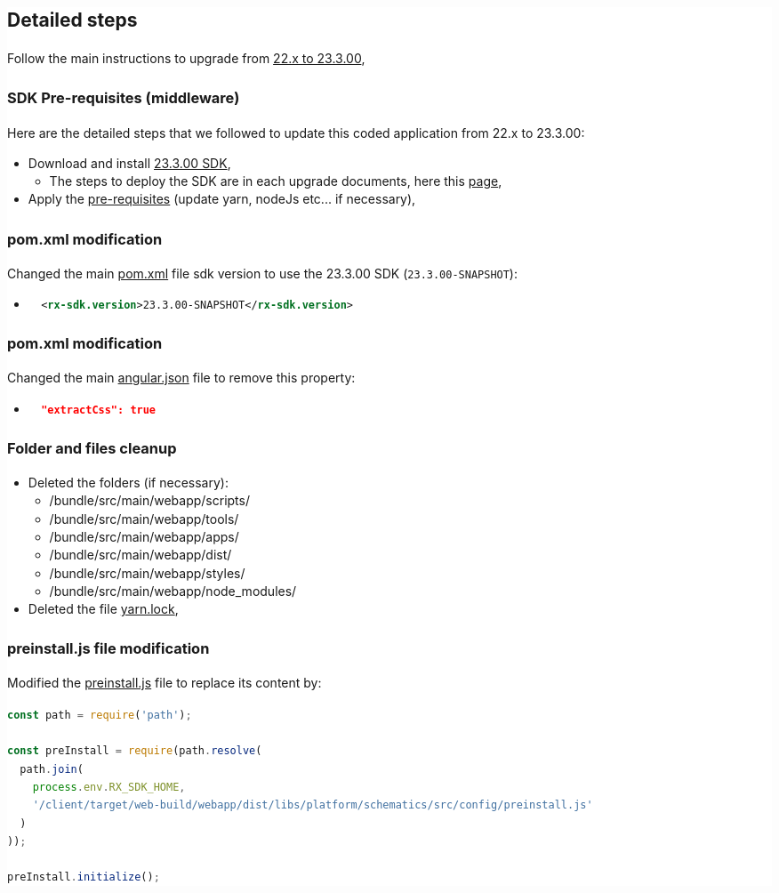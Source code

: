 
<a name="detailed-steps"></a>
## Detailed steps
Follow the main instructions to upgrade from [22.x to 23.3.00](https://docs.bmc.com/docs/innovationsuite/233/upgrading-to-the-latest-bmc-helix-innovation-studio-sdk-1247609631.html?src=search),
  
### SDK Pre-requisites (middleware)
Here are the detailed steps that we followed to update this coded application from 22.x to 23.3.00:
* Download and install [23.3.00 SDK](https://docs.bmc.com/docs/innovationsuite/233/setting-up-your-ide-and-installing-bmc-helix-innovation-studio-sdk-1247609960.html?src=search),
  * The steps to deploy the SDK are in each upgrade documents, here this [page](https://docs.bmc.com/docs/innovationsuite/233/upgrading-to-the-latest-bmc-helix-innovation-studio-sdk-1247609631.html?src=search),
* Apply the [pre-requisites](https://docs.bmc.com/docs/innovationsuite/233/setting-up-your-ide-and-installing-bmc-helix-innovation-studio-sdk-1247609960.html?src=search) (update yarn, nodeJs etc... if necessary),
  
### pom.xml modification
Changed the main [pom.xml](../../pom.xml) file sdk version to use the 23.3.00 SDK (`23.3.00-SNAPSHOT`):
  * ```xml
      <rx-sdk.version>23.3.00-SNAPSHOT</rx-sdk.version>
      ```  


### pom.xml modification
Changed the main [angular.json](../../bundle/src/main/webapp/angular.json) file to remove this property:
  * ```json
      "extractCss": true
      ```


### Folder and files cleanup
* Deleted the folders (if necessary):
  * /bundle/src/main/webapp/scripts/
  * /bundle/src/main/webapp/tools/
  * /bundle/src/main/webapp/apps/
  * /bundle/src/main/webapp/dist/
  * /bundle/src/main/webapp/styles/
  * /bundle/src/main/webapp/node_modules/
* Deleted the file [yarn.lock](../../bundle/src/main/webapp/yarn.lock),


### preinstall.js file modification
Modified the [preinstall.js](../../bundle/src/main/webapp/preinstall.js) file to replace its content by:
```ts
const path = require('path');

const preInstall = require(path.resolve(
  path.join(
    process.env.RX_SDK_HOME,
    '/client/target/web-build/webapp/dist/libs/platform/schematics/src/config/preinstall.js'
  )
));

preInstall.initialize();
```

